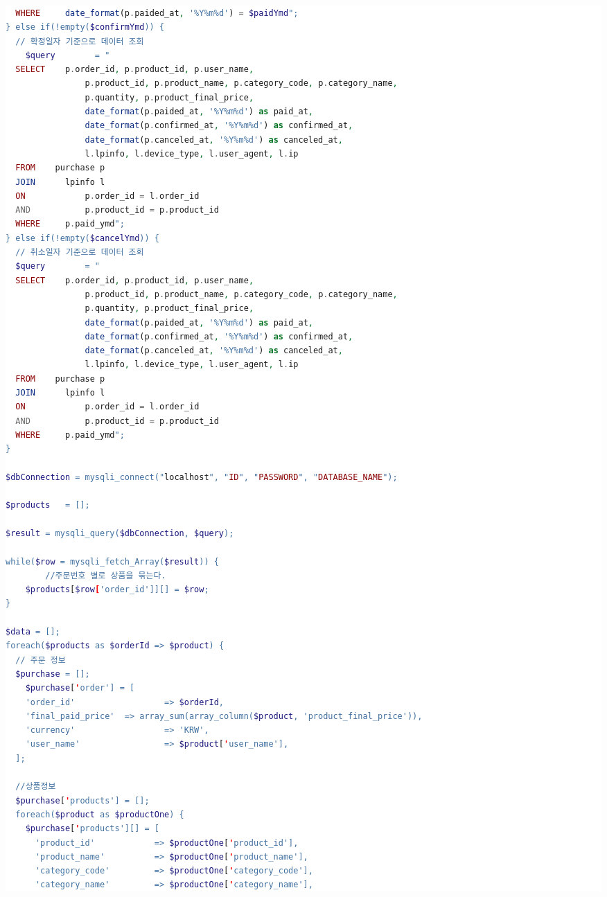 ```php
  WHERE		date_format(p.paided_at, '%Y%m%d') = $paidYmd"; 
} else if(!empty($confirmYmd)) {
  // 확정일자 기준으로 데이터 조회
 	$query        = "
  SELECT	p.order_id, p.product_id, p.user_name, 
  				p.product_id, p.product_name, p.category_code, p.category_name, 
  				p.quantity, p.product_final_price,
  				date_format(p.paided_at, '%Y%m%d') as paid_at,
  				date_format(p.confirmed_at, '%Y%m%d') as confirmed_at,
  				date_format(p.canceled_at, '%Y%m%d') as canceled_at,
  				l.lpinfo, l.device_type, l.user_agent, l.ip
  FROM    purchase p
  JOIN		lpinfo l
  ON			p.order_id = l.order_id
  AND			p.product_id = p.product_id
  WHERE		p.paid_ymd"; 
} else if(!empty($cancelYmd)) {
  // 취소일자 기준으로 데이터 조회
  $query        = "
  SELECT	p.order_id, p.product_id, p.user_name, 
  				p.product_id, p.product_name, p.category_code, p.category_name, 
  				p.quantity, p.product_final_price,
  				date_format(p.paided_at, '%Y%m%d') as paid_at,
  				date_format(p.confirmed_at, '%Y%m%d') as confirmed_at,
  				date_format(p.canceled_at, '%Y%m%d') as canceled_at,
  				l.lpinfo, l.device_type, l.user_agent, l.ip
  FROM    purchase p
  JOIN		lpinfo l
  ON			p.order_id = l.order_id
  AND			p.product_id = p.product_id
  WHERE		p.paid_ymd"; 
}

$dbConnection = mysqli_connect("localhost", "ID", "PASSWORD", "DATABASE_NAME");

$products	= [];

$result	= mysqli_query($dbConnection, $query);

while($row = mysqli_fetch_Array($result)) {
 		//주문번호 별로 상품을 묶는다.
    $products[$row['order_id']][] = $row;
}

$data = [];
foreach($products as $orderId => $product) {
  // 주문 정보
  $purchase = [];
	$purchase['order'] = [
  	'order_id'					=> $orderId,
  	'final_paid_price'	=> array_sum(array_column($product, 'product_final_price')),
    'currency'					=> 'KRW',
    'user_name'					=> $product['user_name'],
  ];
  
  //상품정보
  $purchase['products'] = [];
  foreach($product as $productOne) {
    $purchase['products'][] = [
      'product_id'            => $productOne['product_id'],
      'product_name'          => $productOne['product_name'],
      'category_code'         => $productOne['category_code'],
      'category_name'         => $productOne['category_name'],
```